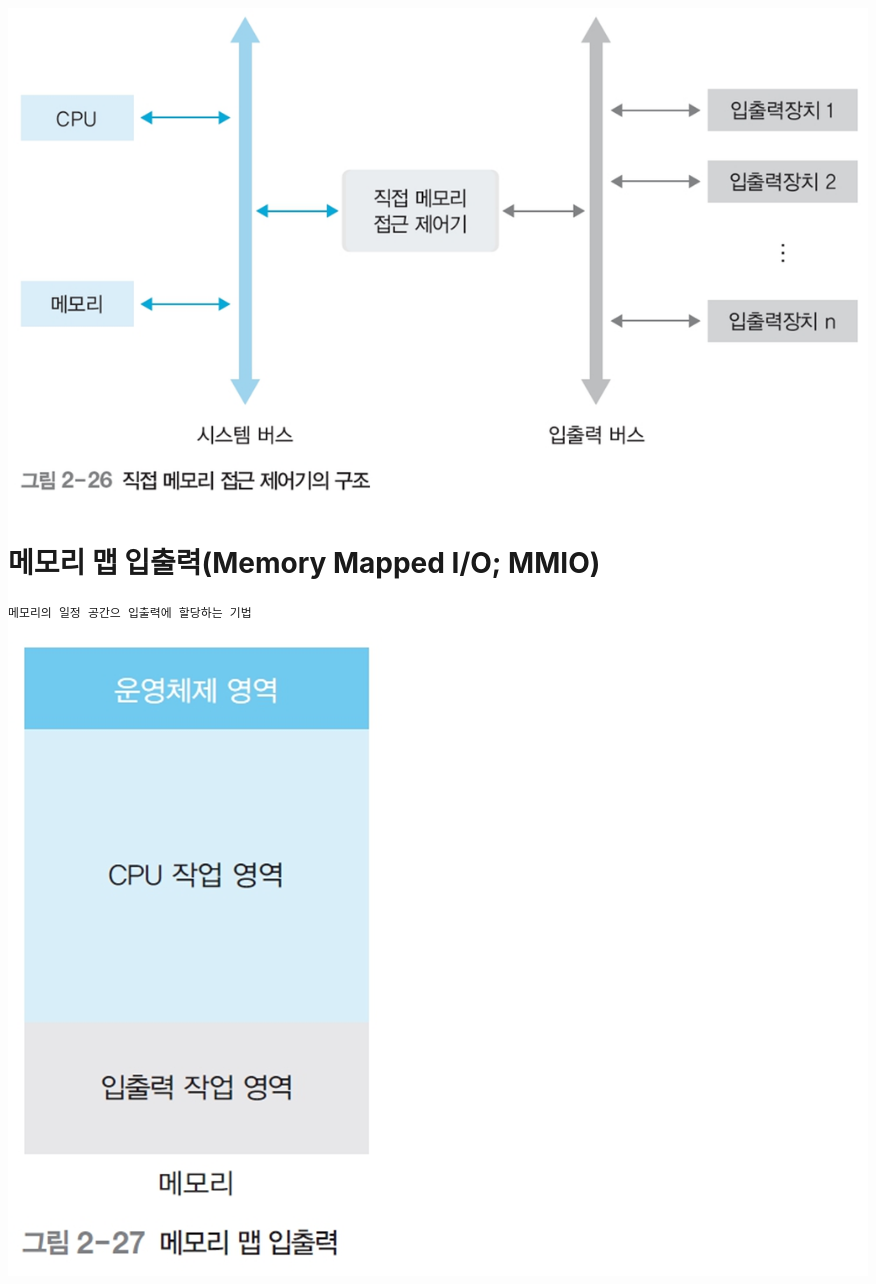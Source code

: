 ![direc memory memory access structure](/assets/osimg/structure6.png)

# 메모리 맵 입출력(Memory Mapped I/O; MMIO)
    메모리의 일정 공간으 입출력에 할당하는 기법
![memort mapped](/assets/osimg/memory_mapped.png)

